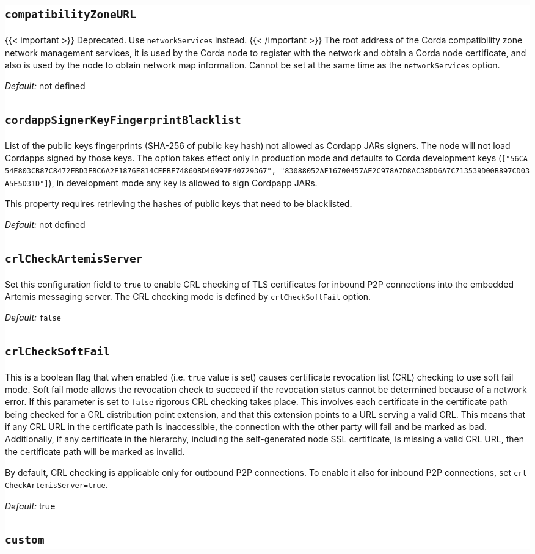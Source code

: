 ## `compatibilityZoneURL`

{{< important >}}
Deprecated. Use `networkServices` instead.
{{< /important >}}
  The root address of the Corda compatibility zone network management services, it is used by the Corda node to register with the network and obtain a Corda node certificate, and also is used by the node to obtain network map information.
  Cannot be set at the same time as the `networkServices` option.

  *Default:* not defined

## `cordappSignerKeyFingerprintBlacklist`

  List of the public keys fingerprints (SHA-256 of public key hash) not allowed as Cordapp JARs signers.
  The node will not load Cordapps signed by those keys.
  The option takes effect only in production mode and defaults to Corda development keys (`["56CA54E803CB87C8472EBD3FBC6A2F1876E814CEEBF74860BD46997F40729367", "83088052AF16700457AE2C978A7D8AC38DD6A7C713539D00B897CD03A5E5D31D"]`), in development mode any key is allowed to sign Cordpapp JARs.

  This property requires retrieving the hashes of public keys that need to be blacklisted.

  *Default:* not defined

## `crlCheckArtemisServer`

  Set this configuration field to `true` to enable CRL checking of TLS certificates for inbound P2P connections into the embedded Artemis messaging server. The CRL checking mode is defined by `crlCheckSoftFail` option.

  *Default:* `false`

## `crlCheckSoftFail`

  This is a boolean flag that when enabled (i.e. `true` value is set) causes certificate revocation list (CRL) checking to use soft fail mode.
  Soft fail mode allows the revocation check to succeed if the revocation status cannot be determined because of a network error.
  If this parameter is set to `false` rigorous CRL checking takes place. This involves each certificate in the certificate path being checked for a CRL distribution point extension, and that this extension points to a URL serving a valid CRL.
  This means that if any CRL URL in the certificate path is inaccessible, the connection with the other party will fail and be marked as bad.
  Additionally, if any certificate in the hierarchy, including the self-generated node SSL certificate, is missing a valid CRL URL, then the certificate path will be marked as invalid.

  By default, CRL checking is applicable only for outbound P2P connections. To enable it also for inbound P2P connections, set `crlCheckArtemisServer=true`.

  *Default:* true

## `custom`

